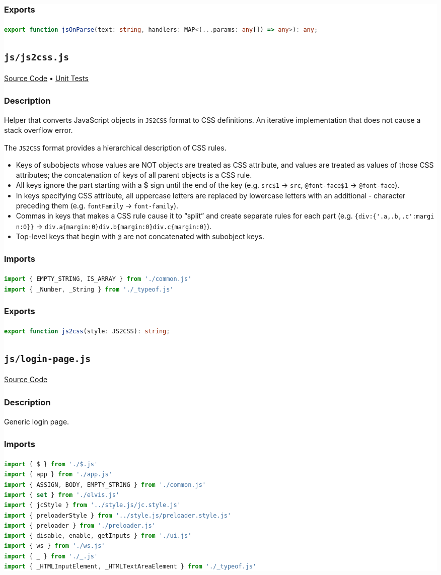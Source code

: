 ### Exports

```ts
export function jsOnParse(text: string, handlers: MAP<(...params: any[]) => any>): any;
```

## `js/js2css.js`

[Source Code](js/js2css.js) • [Unit Tests](test.js/js2css.test.js)

### Description

Helper that converts JavaScript objects in `JS2CSS` format to CSS definitions.
An iterative implementation that does not cause a stack overflow error.

The `JS2CSS` format provides a hierarchical description of CSS rules.

- Keys of subobjects whose values are NOT objects are treated as CSS attribute, and values are treated as values of those CSS attributes; the concatenation of keys of all parent objects is a CSS rule.
- All keys ignore the part starting with a $ sign until the end of the key (e.g. `src$1` → `src`, `@font-face$1` → `@font-face`).
- In keys specifying CSS attribute, all uppercase letters are replaced by lowercase letters with an additional - character preceding them (e.g. `fontFamily` → `font-family`).
- Commas in keys that makes a CSS rule cause it to “split” and create separate rules for each part (e.g. `{div:{'.a,.b,.c':margin:0}}` → `div.a{margin:0}div.b{margin:0}div.c{margin:0}`).
- Top-level keys that begin with `@` are not concatenated with subobject keys.

### Imports

```js
import { EMPTY_STRING, IS_ARRAY } from './common.js'
import { _Number, _String } from './_typeof.js'
```

### Exports

```ts
export function js2css(style: JS2CSS): string;
```

## `js/login-page.js`

[Source Code](js/login-page.js)

### Description

Generic login page.

### Imports

```js
import { $ } from './$.js'
import { app } from './app.js'
import { ASSIGN, BODY, EMPTY_STRING } from './common.js'
import { set } from './elvis.js'
import { jcStyle } from '../style.js/jc.style.js'
import { preloaderStyle } from '../style.js/preloader.style.js'
import { preloader } from './preloader.js'
import { disable, enable, getInputs } from './ui.js'
import { ws } from './ws.js'
import { _ } from './_.js'
import { _HTMLInputElement, _HTMLTextAreaElement } from './_typeof.js'
```
